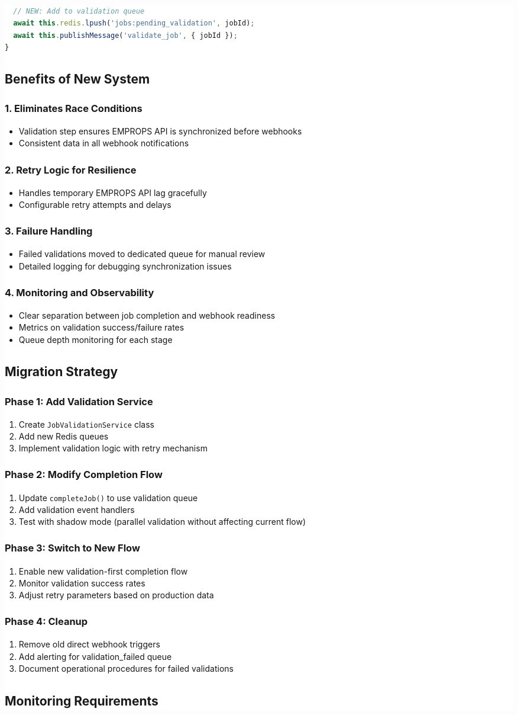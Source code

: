 ```typescript
  // NEW: Add to validation queue
  await this.redis.lpush('jobs:pending_validation', jobId);
  await this.publishMessage('validate_job', { jobId });
}
```

## Benefits of New System

### 1. **Eliminates Race Conditions**
- Validation step ensures EMPROPS API is synchronized before webhooks
- Consistent data in all webhook notifications

### 2. **Retry Logic for Resilience**
- Handles temporary EMPROPS API lag gracefully
- Configurable retry attempts and delays

### 3. **Failure Handling**
- Failed validations moved to dedicated queue for manual review
- Detailed logging for debugging synchronization issues

### 4. **Monitoring and Observability**
- Clear separation between job completion and webhook readiness
- Metrics on validation success/failure rates
- Queue depth monitoring for each stage

## Migration Strategy

### Phase 1: Add Validation Service
1. Create `JobValidationService` class
2. Add new Redis queues
3. Implement validation logic with retry mechanism

### Phase 2: Modify Completion Flow
1. Update `completeJob()` to use validation queue
2. Add validation event handlers
3. Test with shadow mode (parallel validation without affecting current flow)

### Phase 3: Switch to New Flow
1. Enable new validation-first completion flow
2. Monitor validation success rates
3. Adjust retry parameters based on production data

### Phase 4: Cleanup
1. Remove old direct webhook triggers
2. Add alerting for validation_failed queue
3. Document operational procedures for failed validations

## Monitoring Requirements
